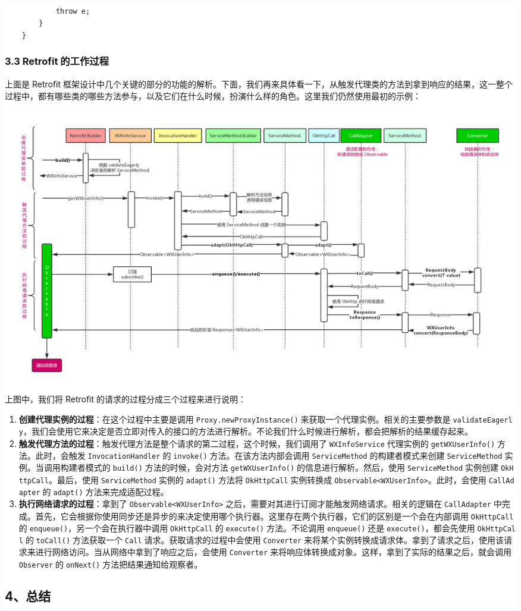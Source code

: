 ```
            throw e;
        }
    }
```

### 3.3 Retrofit 的工作过程

上面是 Retrofit 框架设计中几个关键的部分的功能的解析。下面，我们再来具体看一下，从触发代理类的方法到拿到响应的结果，这一整个过程中，都有哪些类的哪些方法参与，以及它们在什么时候，扮演什么样的角色。这里我们仍然使用最初的示例：

![Retrofit的执行过程](Retrofit的执行过程.png)

上图中，我们将 Retrofit 的请求的过程分成三个过程来进行说明：

1. **创建代理实例的过程**：在这个过程中主要是调用 `Proxy.newProxyInstance()` 来获取一个代理实例。相关的主要参数是 `validateEagerly`，我们会使用它来决定是否立即对传入的接口的方法进行解析。不论我们什么时候进行解析，都会把解析的结果缓存起来。
2. **触发代理方法的过程**：触发代理方法是整个请求的第二过程，这个时候，我们调用了 `WXInfoService` 代理实例的 `getWXUserInfo()` 方法。此时，会触发 `InvocationHandler` 的 `invoke()` 方法。在该方法内部会调用 `ServiceMethod` 的构建者模式来创建 `ServiceMethod` 实例。当调用构建者模式的 `build()` 方法的时候，会对方法 `getWXUserInfo()` 的信息进行解析。然后，使用 `ServiceMethod` 实例创建 `OkHttpCall`。最后，使用 `ServiceMethod` 实例的 `adapt()` 方法将 `OkHttpCall` 实例转换成 `Observable<WXUserInfo>`。此时，会使用 `CallAdapter` 的 `adapt()` 方法来完成适配过程。
3. **执行网络请求的过程**：拿到了 `Observable<WXUserInfo>` 之后，需要对其进行订阅才能触发网络请求。相关的逻辑在 `CallAdapter` 中完成。首先，它会根据你使用同步还是异步的来决定使用哪个执行器。这里存在两个执行器，它们的区别是一个会在内部调用 `OkHttpCall` 的 `enqueue()`，另一个会在执行器中调用 `OkHttpCall` 的 `execute()` 方法。不论调用 `enqueue()` 还是 `execute()`，都会先使用 `OkHttpCall` 的 `toCall()` 方法获取一个 `Call` 请求。获取请求的过程中会使用 `Converter` 来将某个实例转换成请求体。拿到了请求之后，使用该请求来进行网络访问。当从网络中拿到了响应之后，会使用 `Converter` 来将响应体转换成对象。这样，拿到了实际的结果之后，就会调用 `Observer` 的 `onNext()` 方法把结果通知给观察者。

## 4、总结
